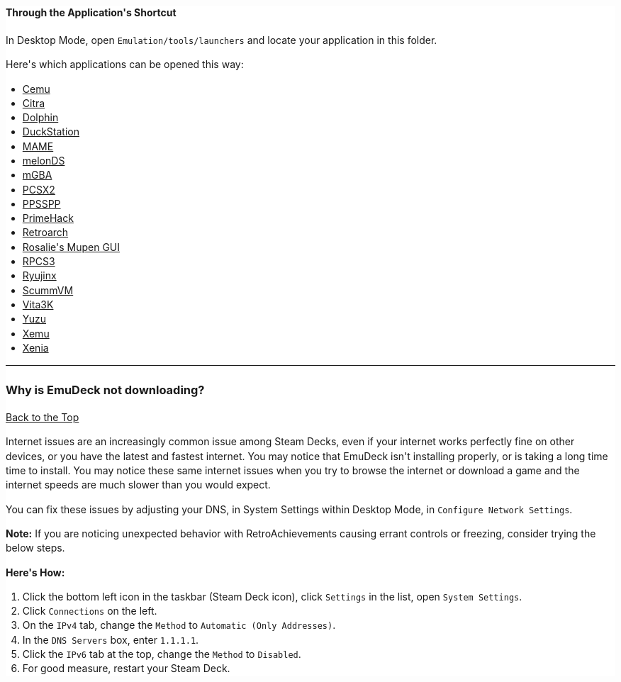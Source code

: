 
#### Through the Application's Shortcut

In Desktop Mode, open `Emulation/tools/launchers` and locate your application in this folder.

Here's which applications can be opened this way:

- [Cemu](https://cemu.info/)
- [Citra](https://citra-emu.org/)
- [Dolphin](https://dolphin-emu.org/)
- [DuckStation](https://www.duckstation.org/)
- [MAME](https://www.mamedev.org/)
- [melonDS](https://melonds.kuribo64.net/)
- [mGBA](https://mgba.io/)
- [PCSX2](https://pcsx2.net/)
- [PPSSPP](https://www.ppsspp.org/)
- [PrimeHack](https://forums.dolphin-emu.org/Thread-fork-primehack-fps-controls-and-more-for-metroid-prime)
- [Retroarch](https://github.com/libretro/RetroArch/)
- [Rosalie's Mupen GUI](https://github.com/Rosalie241/RMG)
- [RPCS3](https://rpcs3.net/)
- [Ryujinx](https://ryujinx.org/)
- [ScummVM](https://www.scummvm.org/)
- [Vita3K](https://vita3k.org/)
- [Yuzu](https://yuzu-emu.org/)
- [Xemu](https://xemu.app/)
- [Xenia](https://xenia.jp/)

---

### Why is EmuDeck not downloading?

[Back to the Top](#frequently-asked-questions-table-of-contents)

Internet issues are an increasingly common issue among Steam Decks, even if your internet works perfectly fine on other devices, or you have the latest and fastest internet. You may notice that EmuDeck isn't installing properly, or is taking a long time time to install. You may notice these same internet issues when you try to browse the internet or download a game and the internet speeds are much slower than you would expect.

You can fix these issues by adjusting your DNS, in System Settings within Desktop Mode, in `Configure Network Settings`.

**Note:** If you are noticing unexpected behavior with RetroAchievements causing errant controls or freezing, consider trying the below steps.

**Here's How:**

1. Click the bottom left icon in the taskbar (Steam Deck icon), click `Settings` in the list, open `System Settings`.
2. Click `Connections` on the left.
3. On the `IPv4` tab, change the `Method` to `Automatic (Only Addresses)`.
4. In the `DNS Servers` box, enter `1.1.1.1`.
5. Click the `IPv6` tab at the top, change the `Method` to `Disabled`.
6. For good measure, restart your Steam Deck.
